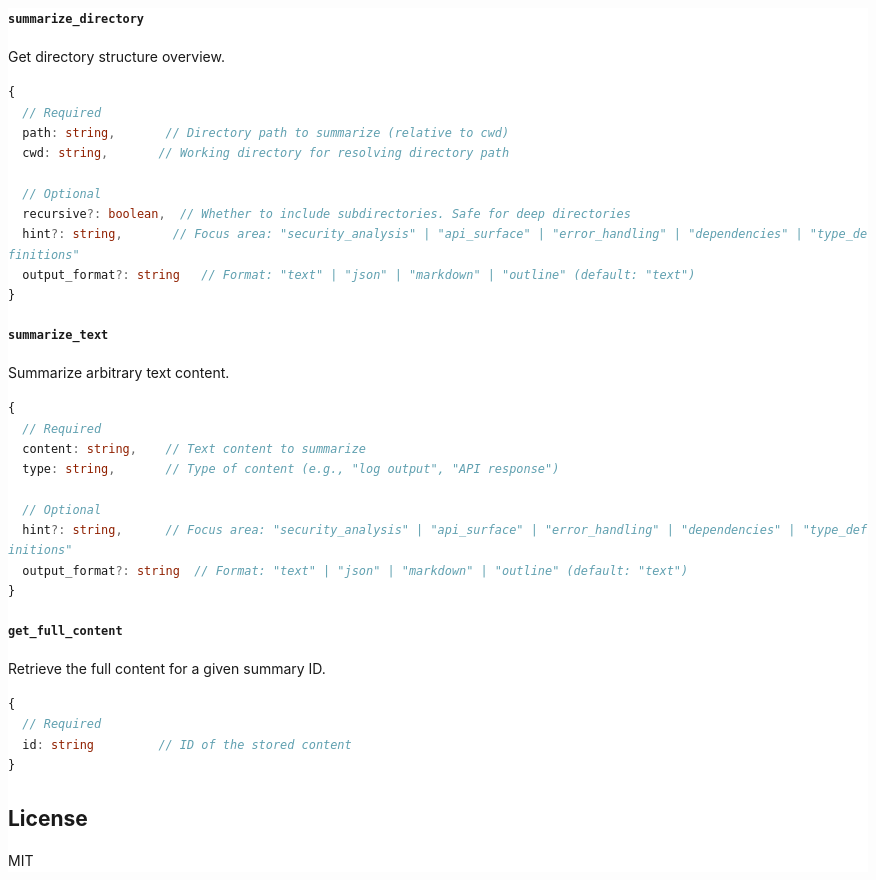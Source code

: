 #### `summarize_directory`
Get directory structure overview.
```typescript
{
  // Required
  path: string,       // Directory path to summarize (relative to cwd)
  cwd: string,       // Working directory for resolving directory path
  
  // Optional
  recursive?: boolean,  // Whether to include subdirectories. Safe for deep directories
  hint?: string,       // Focus area: "security_analysis" | "api_surface" | "error_handling" | "dependencies" | "type_definitions"
  output_format?: string   // Format: "text" | "json" | "markdown" | "outline" (default: "text")
}
```

#### `summarize_text`
Summarize arbitrary text content.
```typescript
{
  // Required
  content: string,    // Text content to summarize
  type: string,       // Type of content (e.g., "log output", "API response")
  
  // Optional
  hint?: string,      // Focus area: "security_analysis" | "api_surface" | "error_handling" | "dependencies" | "type_definitions"
  output_format?: string  // Format: "text" | "json" | "markdown" | "outline" (default: "text")
}
```

#### `get_full_content`
Retrieve the full content for a given summary ID.
```typescript
{
  // Required
  id: string         // ID of the stored content
}
```

## License

MIT
